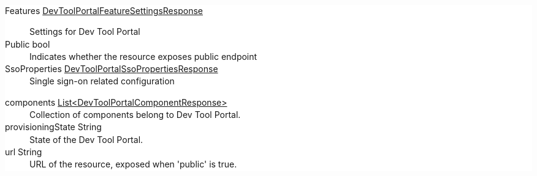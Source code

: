 <a data-swiftype-name="resource-property" data-swiftype-type="text" href="#features_go" style="color: inherit; text-decoration: inherit;">Features</a>
</span>
        <span class="property-indicator"></span>
        <span class="property-type"><a href="#devtoolportalfeaturesettingsresponse">Dev<wbr>Tool<wbr>Portal<wbr>Feature<wbr>Settings<wbr>Response</a></span>
    </dt>
    <dd>Settings for Dev Tool Portal</dd><dt class="property-optional"
            title="Optional">
        <span id="public_go">
<a data-swiftype-name="resource-property" data-swiftype-type="text" href="#public_go" style="color: inherit; text-decoration: inherit;">Public</a>
</span>
        <span class="property-indicator"></span>
        <span class="property-type">bool</span>
    </dt>
    <dd>Indicates whether the resource exposes public endpoint</dd><dt class="property-optional"
            title="Optional">
        <span id="ssoproperties_go">
<a data-swiftype-name="resource-property" data-swiftype-type="text" href="#ssoproperties_go" style="color: inherit; text-decoration: inherit;">Sso<wbr>Properties</a>
</span>
        <span class="property-indicator"></span>
        <span class="property-type"><a href="#devtoolportalssopropertiesresponse">Dev<wbr>Tool<wbr>Portal<wbr>Sso<wbr>Properties<wbr>Response</a></span>
    </dt>
    <dd>Single sign-on related configuration</dd></dl>
</pulumi-choosable>
</div>

<div>
<pulumi-choosable type="language" values="java">
<dl class="resources-properties"><dt class="property-required"
            title="Required">
        <span id="components_java">
<a data-swiftype-name="resource-property" data-swiftype-type="text" href="#components_java" style="color: inherit; text-decoration: inherit;">components</a>
</span>
        <span class="property-indicator"></span>
        <span class="property-type"><a href="#devtoolportalcomponentresponse">List&lt;Dev<wbr>Tool<wbr>Portal<wbr>Component<wbr>Response&gt;</a></span>
    </dt>
    <dd>Collection of components belong to Dev Tool Portal.</dd><dt class="property-required"
            title="Required">
        <span id="provisioningstate_java">
<a data-swiftype-name="resource-property" data-swiftype-type="text" href="#provisioningstate_java" style="color: inherit; text-decoration: inherit;">provisioning<wbr>State</a>
</span>
        <span class="property-indicator"></span>
        <span class="property-type">String</span>
    </dt>
    <dd>State of the Dev Tool Portal.</dd><dt class="property-required"
            title="Required">
        <span id="url_java">
<a data-swiftype-name="resource-property" data-swiftype-type="text" href="#url_java" style="color: inherit; text-decoration: inherit;">url</a>
</span>
        <span class="property-indicator"></span>
        <span class="property-type">String</span>
    </dt>
    <dd>URL of the resource, exposed when 'public' is true.</dd><dt class="property-optional"
            title="Optional">
        <span id="features_java">